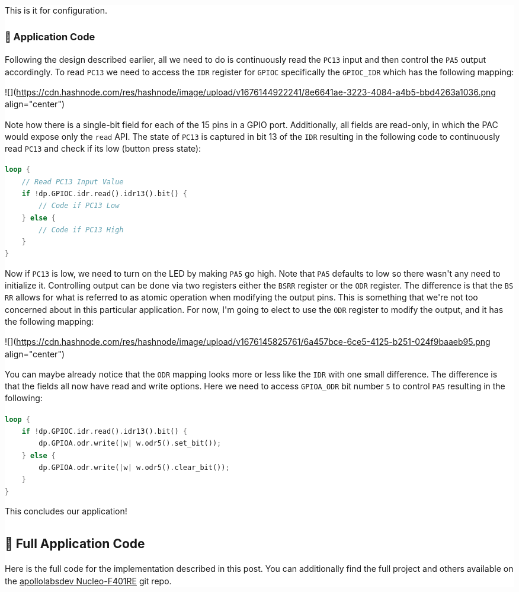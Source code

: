 This is it for configuration.

### 📱 Application Code

Following the design described earlier, all we need to do is continuously read the `PC13` input and then control the `PA5` output accordingly. To read `PC13` we need to access the `IDR` register for `GPIOC` specifically the `GPIOC_IDR` which has the following mapping:

![](https://cdn.hashnode.com/res/hashnode/image/upload/v1676144922241/8e6641ae-3223-4084-a4b5-bbd4263a1036.png align="center")

Note how there is a single-bit field for each of the 15 pins in a GPIO port. Additionally, all fields are read-only, in which the PAC would expose only the `read` API. The state of `PC13` is captured in bit 13 of the `IDR` resulting in the following code to continuously read `PC13` and check if its low (button press state):

```rust
loop {
    // Read PC13 Input Value
    if !dp.GPIOC.idr.read().idr13().bit() {
        // Code if PC13 Low
    } else {
        // Code if PC13 High
    }
}
```

Now if `PC13` is low, we need to turn on the LED by making `PA5` go high. Note that `PA5` defaults to low so there wasn't any need to initialize it. Controlling output can be done via two registers either the `BSRR` register or the `ODR` register. The difference is that the `BSRR` allows for what is referred to as atomic operation when modifying the output pins. This is something that we're not too concerned about in this particular application. For now, I'm going to elect to use the `ODR` register to modify the output, and it has the following mapping:

![](https://cdn.hashnode.com/res/hashnode/image/upload/v1676145825761/6a457bce-6ce5-4125-b251-024f9baaeb95.png align="center")

You can maybe already notice that the `ODR` mapping looks more or less like the `IDR` with one small difference. The difference is that the fields all now have read and write options. Here we need to access `GPIOA_ODR` bit number `5` to control `PA5` resulting in the following:

```rust
loop {
    if !dp.GPIOC.idr.read().idr13().bit() {
        dp.GPIOA.odr.write(|w| w.odr5().set_bit());
    } else {
        dp.GPIOA.odr.write(|w| w.odr5().clear_bit());
    }
}
```

This concludes our application!

## 📀 Full Application Code

Here is the full code for the implementation described in this post. You can additionally find the full project and others available on the [apollolabsdev Nucleo-F401RE](https://github.com/apollolabsdev/stm32-nucleo-f401re) git repo.
